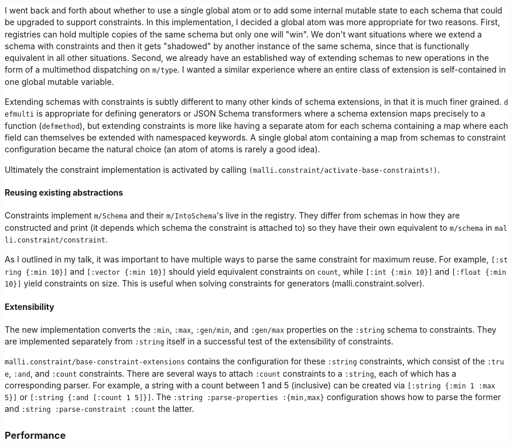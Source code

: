I went back and forth about whether to use a single global atom or
to add some internal mutable state to each schema that could be upgraded
to support constraints. In this implementation, I decided a global atom was
more appropriate for two reasons. First, registries can hold multiple copies
of the same schema but only one will "win". We don't want situations where
we extend a schema with constraints and then it gets "shadowed" by another
instance of the same schema, since that is functionally equivalent in all
other situations. Second, we already have an established way of extending schemas
to new operations in the form of a multimethod dispatching on `m/type`. I wanted
a similar experience where an entire class of extension is self-contained in one
global mutable variable.  

Extending schemas with constraints is subtly different to many other kinds of
schema extensions, in that it is much finer grained. `defmulti` is appropriate
for defining generators or JSON Schema transformers where a schema extension
maps precisely to a function (`defmethod`), but extending constraints
is more like having a separate atom for each schema containing a map where
each field can themselves be extended with namespaced keywords. A single global
atom containing a map from schemas to constraint configuration became the natural
choice (an atom of atoms is rarely a good idea).  

Ultimately the constraint implementation is activated by calling
`(malli.constraint/activate-base-constraints!)`.  

#### Reusing existing abstractions  

Constraints implement `m/Schema` and their `m/IntoSchema`'s live in the registry.
They differ from schemas in how they are constructed and print
(it depends which schema the constraint is attached to) so they have their own
equivalent to `m/schema` in `malli.constraint/constraint`.  

As I outlined in my talk, it was important to have multiple ways to parse
the same constraint for maximum reuse. For example, `[:string {:min 10}]` and `[:vector {:min 10}]`
should yield equivalent constraints on `count`, while `[:int {:min 10}]` and `[:float {:min 10}]`
yield constraints on size. This is useful when solving constraints for generators
(malli.constraint.solver).  

#### Extensibility  

The new implementation converts the `:min`, `:max`, `:gen/min`, and `:gen/max`
properties on the `:string` schema to constraints. They are implemented
separately from `:string` itself in a successful test of the extensibility
of constraints.  

`malli.constraint/base-constraint-extensions` contains the configuration
for these `:string` constraints, which consist of the `:true`, `:and`, and `:count`
constraints. There are several ways to attach `:count` constraints to a `:string`,
each of which has a corresponding parser. For example, a string with a count between
1 and 5 (inclusive) can be created via `[:string {:min 1 :max 5}]` or
`[:string {:and [:count 1 5]}]`. The `:string :parse-properties :{min,max}` configuration shows how
to parse the former and `:string :parse-constraint :count` the latter.  

### Performance  
